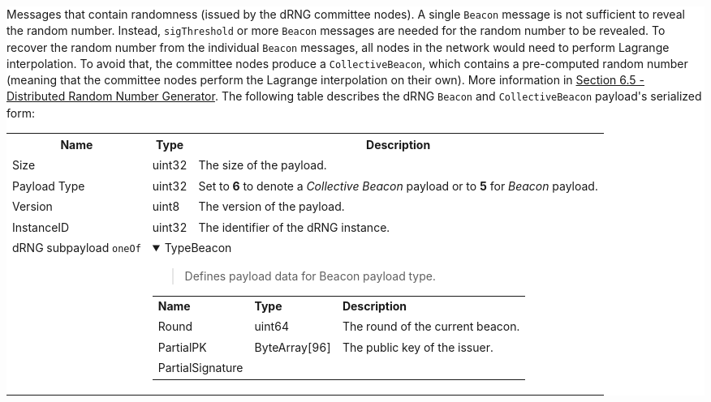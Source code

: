 Messages that contain randomness (issued by the dRNG committee nodes). A single `Beacon` message is not sufficient to reveal the random number. Instead, `sigThreshold` or more `Beacon` messages are needed for the random number to be revealed. To recover the random number from the individual `Beacon` messages, all nodes in the network would need to perform Lagrange interpolation. To avoid that, the committee nodes produce a `CollectiveBeacon`, which contains a pre-computed random number (meaning that the committee nodes perform the Lagrange interpolation on their own). More information in [Section 6.5 - Distributed Random Number Generator](./6.5%20dRNG.md).
The following table describes the dRNG `Beacon` and `CollectiveBeacon` payload's serialized form:

<table>
    <tr>
        <th>Name</th>
        <th>Type</th>
        <th>Description</th>
    </tr>
    <tr>
    <tr>
        <td>Size</td>
        <td>uint32</td>
        <td>The size of the payload.</td>
    </tr>
    <tr>
        <td>Payload Type</td>
        <td>uint32</td>
        <td>Set to <strong>6</strong> to denote a <i>Collective Beacon</i> payload or to <strong>5</strong> for <i>Beacon</i> payload.</td>
    </tr>
    <tr>
        <td>Version</td>
        <td>uint8</td>
        <td>The version of the payload.</td>
    </tr>
    <tr>
        <td>InstanceID</td>
        <td>uint32</td>
        <td>The identifier of the dRNG instance.</td>
    </tr>
    </tr>
    <tr>
    <td valign="top">dRNG subpayload <code>oneOf</code></td>
    <td colspan="2">
    <details open="true">
    <summary>TypeBeacon</summary>
    <blockquote>
    Defines payload data for Beacon payload type.
    </blockquote>
    <table>
    <tr>
    <td><b>Name</b></td>
    <td><b>Type</b></td>
    <td><b>Description</b></td>
    </tr>
    <tr>
    <td>Round</td>
    <td>uint64</td>
    <td>The round of the current beacon.</td>
    </tr>
    <tr>
    <td>PartialPK</td>
    <td>ByteArray[96]</td>
    <td>The public key of the issuer.</td>
    </tr>
    <tr>
    <td>PartialSignature</td>